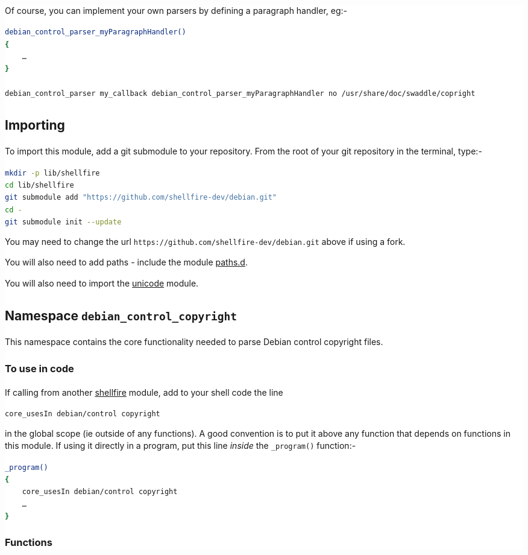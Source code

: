 Of course, you can implement your own parsers by defining a paragraph handler, eg:-

```bash
debian_control_parser_myParagraphHandler()
{
	…
}

debian_control_parser my_callback debian_control_parser_myParagraphHandler no /usr/share/doc/swaddle/copright
```

## Importing

To import this module, add a git submodule to your repository. From the root of your git repository in the terminal, type:-
```bash
mkdir -p lib/shellfire
cd lib/shellfire
git submodule add "https://github.com/shellfire-dev/debian.git"
cd -
git submodule init --update
```

You may need to change the url `https://github.com/shellfire-dev/debian.git` above if using a fork.

You will also need to add paths - include the module [paths.d].

You will also need to import the [unicode] module.



## Namespace `debian_control_copyright`

This namespace contains the core functionality needed to parse Debian control copyright files.

### To use in code

If calling from another [shellfire] module, add to your shell code the line
```bash
core_usesIn debian/control copyright
```
in the global scope (ie outside of any functions). A good convention is to put it above any function that depends on functions in this module. If using it directly in a program, put this line _inside_ the `_program()` function:-

```bash
_program()
{
	core_usesIn debian/control copyright
	…
}
```

### Functions


[swaddle]: https://github.com/raphaelcohn/swaddle "Swaddle homepage"
[shellfire]: https://github.com/shellfire-dev "shellfire homepage"
[core]: https://github.com/shellfire-dev/core "shellfire core module homepage"
[paths.d]: https://github.com/shellfire-dev/paths.d "paths.d shellfire module homepage"
[github api]: https://github.com/shellfire-dev/github "github shellfire module homepage"
[jsonwriter]: https://github.com/shellfire-dev/jsonwriter "jsonwriter shellfire module homepage"
[debian]: https://github.com/shellfire-dev/debian "debian shellfire module homepage"
[urlencode]: https://github.com/shellfire-dev/urlencode "urlencode shellfire module homepage"
[unicode]: https://github.com/shellfire-dev/unicode "unicode shellfire module homepage"
[version]: https://github.com/shellfire-dev/version "version shellfire module homepage"